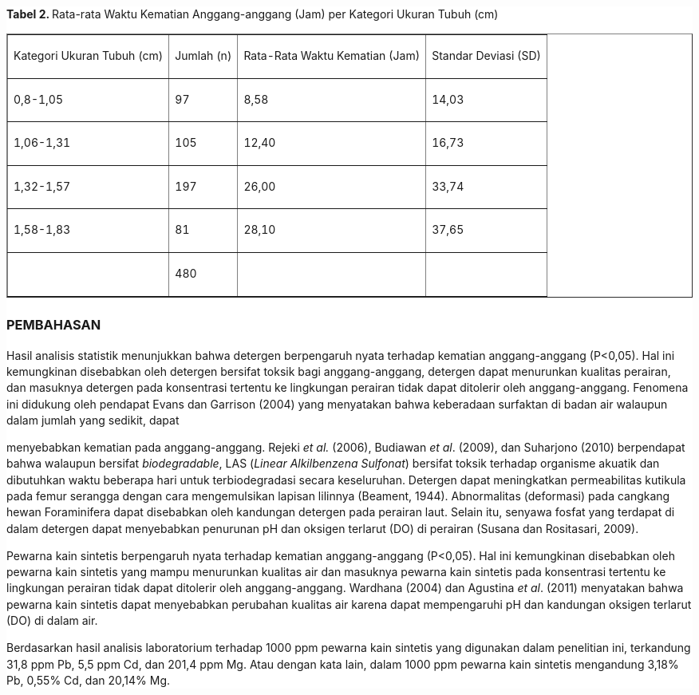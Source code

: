 <p><span class="font5" style="font-weight:bold;">Tabel 2. </span><span class="font5">Rata-rata Waktu Kematian Anggang-anggang (Jam) per Kategori Ukuran Tubuh (cm)</span></p>
<table border="1">
<tr><td style="vertical-align:top;">
<p><span class="font4">Kategori Ukuran Tubuh (cm)</span></p></td><td style="vertical-align:top;">
<p><span class="font4">Jumlah (n)</span></p></td><td style="vertical-align:bottom;">
<p><span class="font4">Rata-Rata Waktu Kematian (Jam)</span></p></td><td style="vertical-align:top;">
<p><span class="font4">Standar Deviasi (SD)</span></p></td></tr>
<tr><td style="vertical-align:bottom;">
<p><span class="font4">0,8-1,05</span></p></td><td style="vertical-align:bottom;">
<p><span class="font4">97</span></p></td><td style="vertical-align:bottom;">
<p><span class="font4">8,58</span></p></td><td style="vertical-align:bottom;">
<p><span class="font4">14,03</span></p></td></tr>
<tr><td style="vertical-align:bottom;">
<p><span class="font4">1,06-1,31</span></p></td><td style="vertical-align:bottom;">
<p><span class="font4">105</span></p></td><td style="vertical-align:bottom;">
<p><span class="font4">12,40</span></p></td><td style="vertical-align:bottom;">
<p><span class="font4">16,73</span></p></td></tr>
<tr><td style="vertical-align:bottom;">
<p><span class="font4">1,32-1,57</span></p></td><td style="vertical-align:bottom;">
<p><span class="font4">197</span></p></td><td style="vertical-align:bottom;">
<p><span class="font4">26,00</span></p></td><td style="vertical-align:bottom;">
<p><span class="font4">33,74</span></p></td></tr>
<tr><td style="vertical-align:bottom;">
<p><span class="font4">1,58-1,83</span></p></td><td style="vertical-align:bottom;">
<p><span class="font4">81</span></p></td><td style="vertical-align:bottom;">
<p><span class="font4">28,10</span></p></td><td style="vertical-align:bottom;">
<p><span class="font4">37,65</span></p></td></tr>
<tr><td style="vertical-align:top;"></td><td style="vertical-align:bottom;">
<p><span class="font4">480</span></p></td><td style="vertical-align:top;"></td><td style="vertical-align:top;"></td></tr>
</table>
<h3><a name="bookmark14"></a><span class="font8" style="font-weight:bold;"><a name="bookmark15"></a>PEMBAHASAN</span></h3>
<p><span class="font8">Hasil analisis statistik menunjukkan bahwa detergen berpengaruh nyata terhadap kematian anggang-anggang (P&lt;0,05). Hal ini kemungkinan disebabkan oleh detergen bersifat toksik bagi anggang-anggang, detergen dapat menurunkan kualitas perairan, dan masuknya detergen pada konsentrasi tertentu ke lingkungan perairan tidak dapat ditolerir oleh anggang-anggang. Fenomena ini didukung oleh pendapat Evans dan Garrison (2004) yang menyatakan bahwa keberadaan surfaktan di badan air walaupun dalam jumlah yang sedikit, dapat</span></p>
<p><span class="font8">menyebabkan kematian pada anggang-anggang. Rejeki </span><span class="font8" style="font-style:italic;">et al.</span><span class="font8"> (2006), Budiawan </span><span class="font8" style="font-style:italic;">et al</span><span class="font8">. (2009), dan Suharjono (2010) berpendapat bahwa walaupun bersifat </span><span class="font8" style="font-style:italic;">biodegradable</span><span class="font8">, LAS (</span><span class="font8" style="font-style:italic;">Linear Alkilbenzena Sulfonat</span><span class="font8">) bersifat toksik terhadap organisme akuatik dan dibutuhkan waktu beberapa hari untuk terbiodegradasi secara keseluruhan. Detergen dapat meningkatkan permeabilitas kutikula pada femur serangga dengan cara mengemulsikan lapisan lilinnya (Beament, 1944). Abnormalitas (deformasi) pada cangkang hewan Foraminifera dapat disebabkan oleh kandungan detergen pada perairan laut. Selain itu, senyawa fosfat yang terdapat di dalam detergen dapat menyebabkan penurunan pH dan oksigen terlarut (DO) di perairan (Susana dan Rositasari, 2009).</span></p>
<p><span class="font8">Pewarna kain sintetis berpengaruh nyata terhadap kematian anggang-anggang (P&lt;0,05). Hal ini kemungkinan disebabkan oleh pewarna kain sintetis yang mampu menurunkan kualitas air dan masuknya pewarna kain sintetis pada konsentrasi tertentu ke lingkungan perairan tidak dapat ditolerir oleh anggang-anggang. Wardhana (2004) dan Agustina </span><span class="font8" style="font-style:italic;">et al</span><span class="font8">. (2011) menyatakan bahwa pewarna kain sintetis dapat menyebabkan perubahan kualitas air karena dapat mempengaruhi pH dan kandungan oksigen terlarut (DO) di dalam air.</span></p>
<p><span class="font8">Berdasarkan hasil analisis laboratorium terhadap 1000 ppm pewarna kain sintetis yang digunakan dalam penelitian ini, terkandung 31,8 ppm Pb, 5,5 ppm Cd, dan 201,4 ppm Mg. Atau dengan kata lain, dalam 1000 ppm pewarna kain sintetis mengandung 3,18% Pb, 0,55% Cd, dan 20,14% Mg.</span></p>